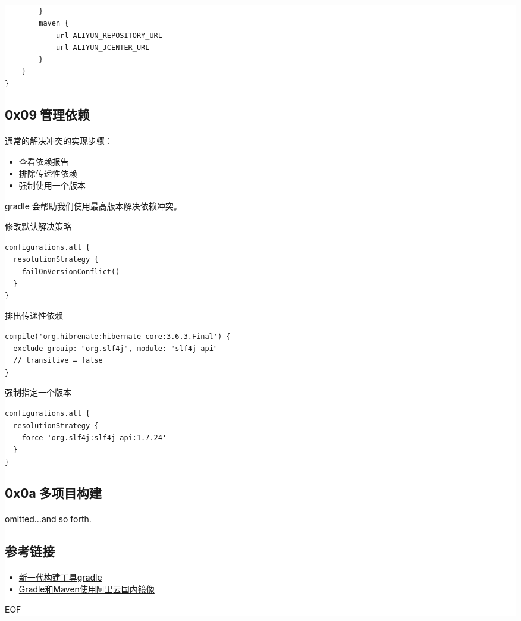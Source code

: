 ```grovvy
        }
        maven {
            url ALIYUN_REPOSITORY_URL
            url ALIYUN_JCENTER_URL
        }
    }
}
```

## 0x09 管理依赖

通常的解决冲突的实现步骤： 

- 查看依赖报告
- 排除传递性依赖
- 强制使用一个版本

gradle 会帮助我们使用最高版本解决依赖冲突。

修改默认解决策略

```grovvy
configurations.all {
  resolutionStrategy {
    failOnVersionConflict()
  }
}
```

排出传递性依赖

```grovvy
compile('org.hibrenate:hibernate-core:3.6.3.Final') {
  exclude grouip: "org.slf4j", module: "slf4j-api"
  // transitive = false
}
```

强制指定一个版本

```grovvy
configurations.all {
  resolutionStrategy {
    force 'org.slf4j:slf4j-api:1.7.24'
  }
}
```

## 0x0a 多项目构建

omitted...and so forth.

## 参考链接

- [新一代构建工具gradle](https://www.imooc.com/learn/833)
- [Gradle和Maven使用阿里云国内镜像](https://www.jianshu.com/p/32bc688e1b69)


EOF
